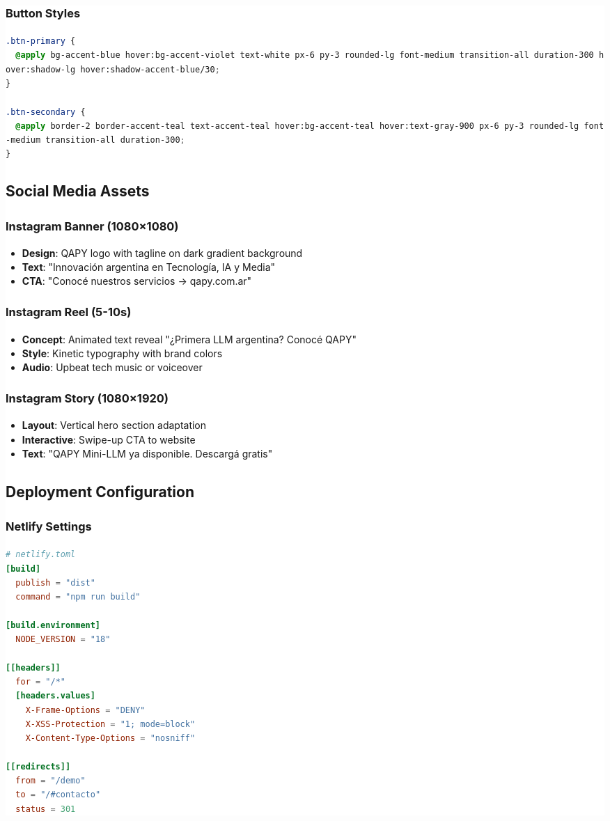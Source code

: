 ### Button Styles
```css
.btn-primary {
  @apply bg-accent-blue hover:bg-accent-violet text-white px-6 py-3 rounded-lg font-medium transition-all duration-300 hover:shadow-lg hover:shadow-accent-blue/30;
}

.btn-secondary {
  @apply border-2 border-accent-teal text-accent-teal hover:bg-accent-teal hover:text-gray-900 px-6 py-3 rounded-lg font-medium transition-all duration-300;
}
```

## Social Media Assets

### Instagram Banner (1080×1080)
- **Design**: QAPY logo with tagline on dark gradient background
- **Text**: "Innovación argentina en Tecnología, IA y Media"
- **CTA**: "Conocé nuestros servicios → qapy.com.ar"

### Instagram Reel (5-10s)
- **Concept**: Animated text reveal "¿Primera LLM argentina? Conocé QAPY"
- **Style**: Kinetic typography with brand colors
- **Audio**: Upbeat tech music or voiceover

### Instagram Story (1080×1920)
- **Layout**: Vertical hero section adaptation
- **Interactive**: Swipe-up CTA to website
- **Text**: "QAPY Mini-LLM ya disponible. Descargá gratis"

## Deployment Configuration

### Netlify Settings
```toml
# netlify.toml
[build]
  publish = "dist"
  command = "npm run build"

[build.environment]
  NODE_VERSION = "18"

[[headers]]
  for = "/*"
  [headers.values]
    X-Frame-Options = "DENY"
    X-XSS-Protection = "1; mode=block"
    X-Content-Type-Options = "nosniff"

[[redirects]]
  from = "/demo"
  to = "/#contacto"
  status = 301
```
